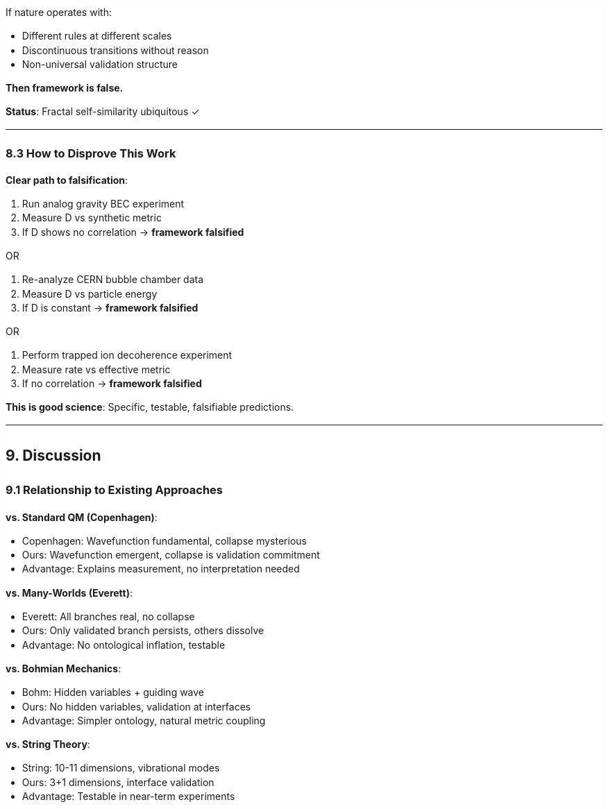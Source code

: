 If nature operates with:
- Different rules at different scales
- Discontinuous transitions without reason
- Non-universal validation structure

**Then framework is false.**

**Status**: Fractal self-similarity ubiquitous ✓

---

### 8.3 How to Disprove This Work

**Clear path to falsification**:

1. Run analog gravity BEC experiment
2. Measure D vs synthetic metric
3. If D shows no correlation → **framework falsified**

OR

1. Re-analyze CERN bubble chamber data
2. Measure D vs particle energy
3. If D is constant → **framework falsified**

OR

1. Perform trapped ion decoherence experiment
2. Measure rate vs effective metric
3. If no correlation → **framework falsified**

**This is good science**: Specific, testable, falsifiable predictions.

---

## 9. Discussion

### 9.1 Relationship to Existing Approaches

**vs. Standard QM (Copenhagen)**:
- Copenhagen: Wavefunction fundamental, collapse mysterious
- Ours: Wavefunction emergent, collapse is validation commitment
- Advantage: Explains measurement, no interpretation needed

**vs. Many-Worlds (Everett)**:
- Everett: All branches real, no collapse
- Ours: Only validated branch persists, others dissolve
- Advantage: No ontological inflation, testable

**vs. Bohmian Mechanics**:
- Bohm: Hidden variables + guiding wave
- Ours: No hidden variables, validation at interfaces
- Advantage: Simpler ontology, natural metric coupling

**vs. String Theory**:
- String: 10-11 dimensions, vibrational modes
- Ours: 3+1 dimensions, interface validation
- Advantage: Testable in near-term experiments
